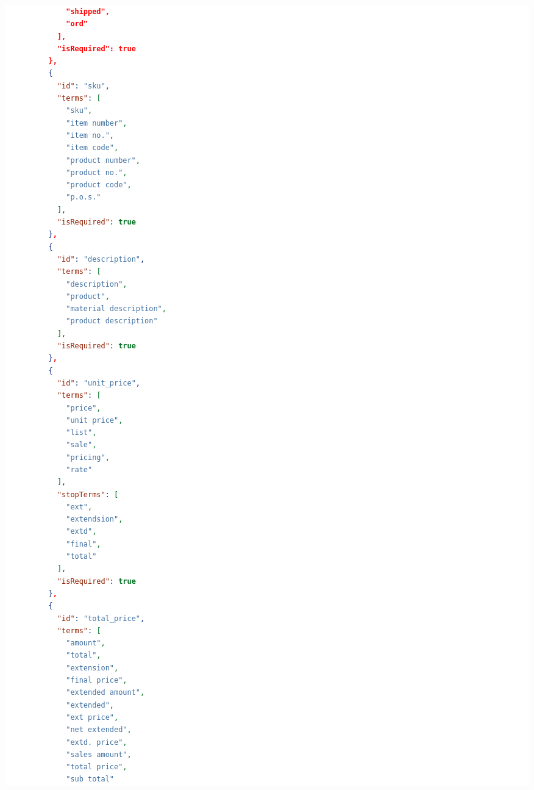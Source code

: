 ```json
              "shipped",
              "ord"
            ],
            "isRequired": true
          },
          {
            "id": "sku",
            "terms": [
              "sku",
              "item number",
              "item no.",
              "item code",
              "product number",
              "product no.",
              "product code",
              "p.o.s."
            ],
            "isRequired": true
          },
          {
            "id": "description",
            "terms": [
              "description",
              "product",
              "material description",
              "product description"
            ],
            "isRequired": true
          },
          {
            "id": "unit_price",
            "terms": [
              "price",
              "unit price",
              "list",
              "sale",
              "pricing",
              "rate"
            ],
            "stopTerms": [
              "ext",
              "extendsion",
              "extd",
              "final",
              "total"
            ],
            "isRequired": true
          },
          {
            "id": "total_price",
            "terms": [
              "amount",
              "total",
              "extension",
              "final price",
              "extended amount",
              "extended",
              "ext price",
              "net extended",
              "extd. price",
              "sales amount",
              "total price",
              "sub total"
```